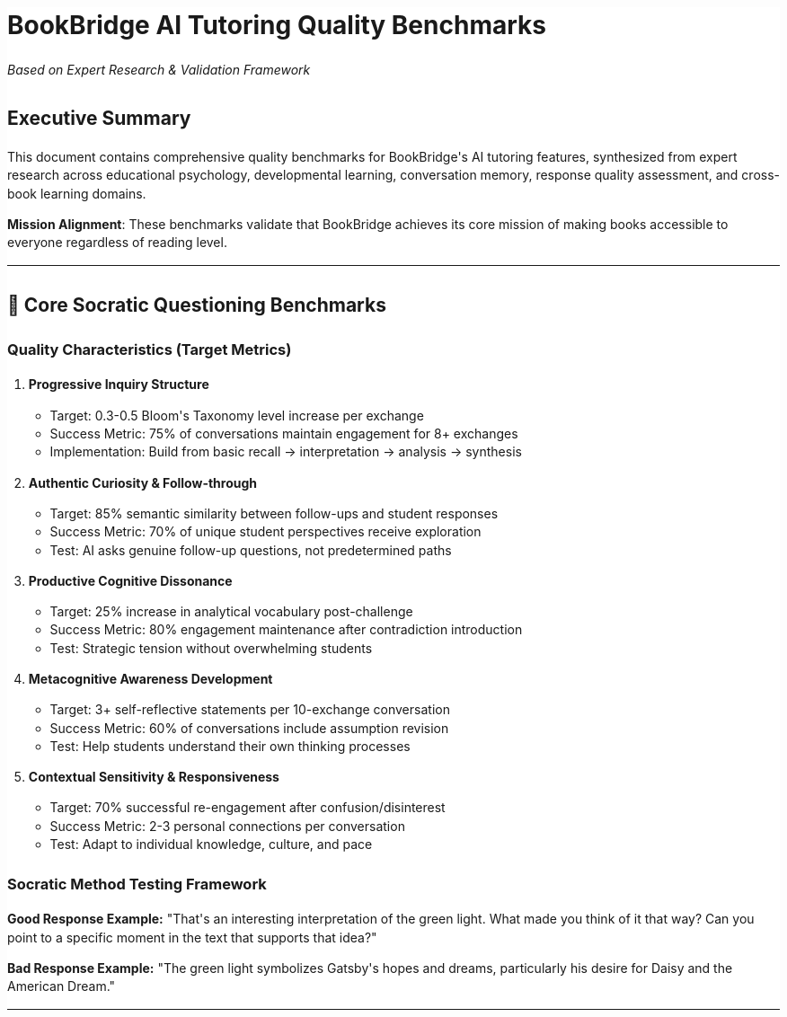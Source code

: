 # BookBridge AI Tutoring Quality Benchmarks
*Based on Expert Research & Validation Framework*

## Executive Summary

This document contains comprehensive quality benchmarks for BookBridge's AI tutoring features, synthesized from expert research across educational psychology, developmental learning, conversation memory, response quality assessment, and cross-book learning domains.

**Mission Alignment**: These benchmarks validate that BookBridge achieves its core mission of making books accessible to everyone regardless of reading level.

---

## 🎯 Core Socratic Questioning Benchmarks

### Quality Characteristics (Target Metrics)
1. **Progressive Inquiry Structure**
   - Target: 0.3-0.5 Bloom's Taxonomy level increase per exchange
   - Success Metric: 75% of conversations maintain engagement for 8+ exchanges
   - Implementation: Build from basic recall → interpretation → analysis → synthesis

2. **Authentic Curiosity & Follow-through** 
   - Target: 85% semantic similarity between follow-ups and student responses
   - Success Metric: 70% of unique student perspectives receive exploration
   - Test: AI asks genuine follow-up questions, not predetermined paths

3. **Productive Cognitive Dissonance**
   - Target: 25% increase in analytical vocabulary post-challenge
   - Success Metric: 80% engagement maintenance after contradiction introduction
   - Test: Strategic tension without overwhelming students

4. **Metacognitive Awareness Development**
   - Target: 3+ self-reflective statements per 10-exchange conversation
   - Success Metric: 60% of conversations include assumption revision
   - Test: Help students understand their own thinking processes

5. **Contextual Sensitivity & Responsiveness**
   - Target: 70% successful re-engagement after confusion/disinterest
   - Success Metric: 2-3 personal connections per conversation
   - Test: Adapt to individual knowledge, culture, and pace

### Socratic Method Testing Framework
**Good Response Example:**
"That's an interesting interpretation of the green light. What made you think of it that way? Can you point to a specific moment in the text that supports that idea?"

**Bad Response Example:**
"The green light symbolizes Gatsby's hopes and dreams, particularly his desire for Daisy and the American Dream."

---